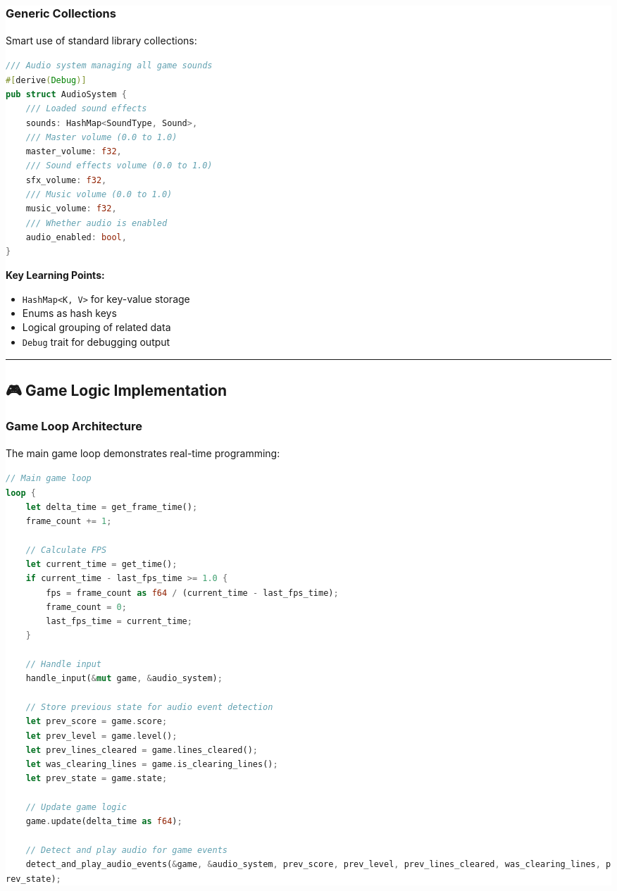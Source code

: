 ### Generic Collections

Smart use of standard library collections:

```rust path=/home/xenocide/rust-projects/rust-tetris/src/audio/system.rs start=32
/// Audio system managing all game sounds
#[derive(Debug)]
pub struct AudioSystem {
    /// Loaded sound effects
    sounds: HashMap<SoundType, Sound>,
    /// Master volume (0.0 to 1.0)
    master_volume: f32,
    /// Sound effects volume (0.0 to 1.0)
    sfx_volume: f32,
    /// Music volume (0.0 to 1.0)
    music_volume: f32,
    /// Whether audio is enabled
    audio_enabled: bool,
}
```

**Key Learning Points:**
- `HashMap<K, V>` for key-value storage
- Enums as hash keys
- Logical grouping of related data
- `Debug` trait for debugging output

---

## 🎮 Game Logic Implementation

### Game Loop Architecture

The main game loop demonstrates real-time programming:

```rust path=/home/xenocide/rust-projects/rust-tetris/src/main.rs start=65
// Main game loop
loop {
    let delta_time = get_frame_time();
    frame_count += 1;

    // Calculate FPS
    let current_time = get_time();
    if current_time - last_fps_time >= 1.0 {
        fps = frame_count as f64 / (current_time - last_fps_time);
        frame_count = 0;
        last_fps_time = current_time;
    }

    // Handle input
    handle_input(&mut game, &audio_system);
    
    // Store previous state for audio event detection
    let prev_score = game.score;
    let prev_level = game.level();
    let prev_lines_cleared = game.lines_cleared();
    let was_clearing_lines = game.is_clearing_lines();
    let prev_state = game.state;
    
    // Update game logic
    game.update(delta_time as f64);
    
    // Detect and play audio for game events
    detect_and_play_audio_events(&game, &audio_system, prev_score, prev_level, prev_lines_cleared, was_clearing_lines, prev_state);
```